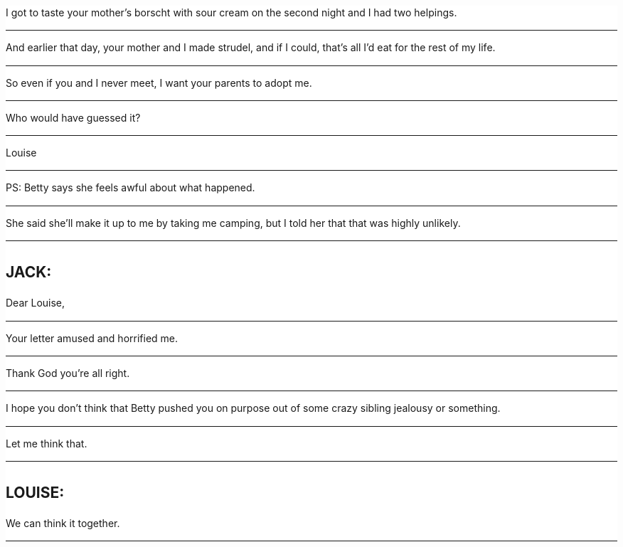 
I got to taste your mother’s borscht with sour cream on the second night and I had two helpings.

---

And earlier that day, your mother and I made strudel, and if I could, that’s all I’d eat for the rest of my life.

---

So even if you and I never meet, I want your parents to adopt me.

---

Who would have guessed it?

---

Louise

---

PS:  Betty says she feels awful about what happened.

---

She said she’ll make it up to me by taking me camping, but I told her that that was highly unlikely.

---

## JACK:
Dear Louise,

---

Your letter amused and horrified me.

---

Thank God you’re all right.

---

I hope you don’t think that Betty pushed you on purpose out of some crazy sibling jealousy or something.

---

Let me think that.

---

## LOUISE:
We can think it together.

---
